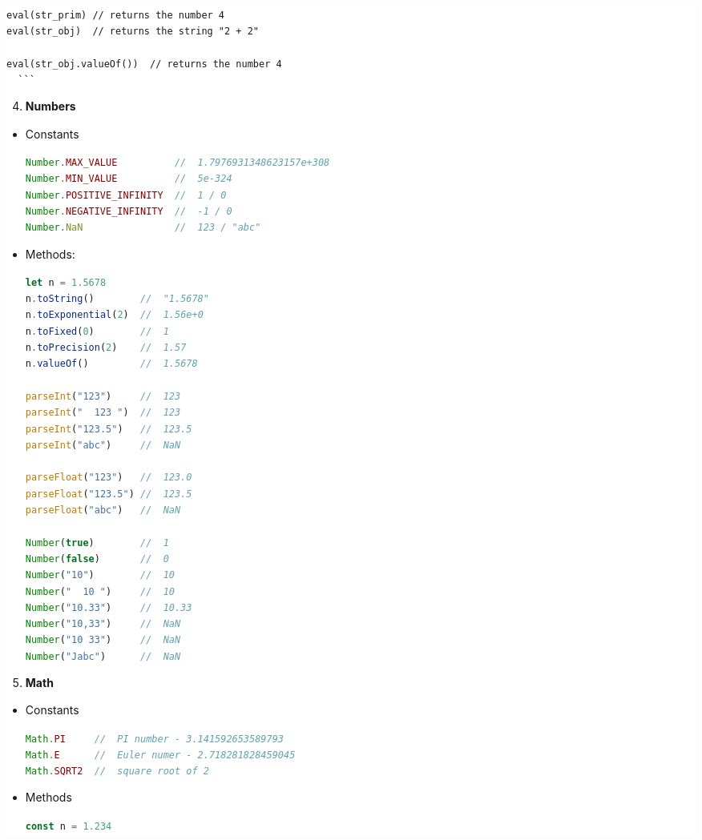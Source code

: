     eval(str_prim) // returns the number 4
    eval(str_obj)  // returns the string "2 + 2"

    eval(str_obj.valueOf())  // returns the number 4
      ```

  <div id='numbers'/>

  4. **Numbers**
  - Constants
    ```js
    Number.MAX_VALUE          //  1.7976931348623157e+308
    Number.MIN_VALUE          //  5e-324
    Number.POSITIVE_INFINITY  //  1 / 0
    Number.NEGATIVE_INFINITY  //  -1 / 0
    Number.NaN                //  123 / "abc"
    ```
  - Methods:
    ```js
    let n = 1.5678
    n.toString()        //  "1.5678"
    n.toExponential(2)  //  1.56e+0
    n.toFixed(0)        //  1
    n.toPrecision(2)    //  1.57
    n.valueOf()         //  1.5678

    parseInt("123")     //  123
    parseInt("  123 ")  //  123
    parseInt("123.5")   //  123.5
    parseInt("abc")     //  NaN

    parseFloat("123")   //  123.0
    parseFloat("123.5") //  123.5
    parseFloat("abc")   //  NaN

    Number(true)        //  1
    Number(false)       //  0
    Number("10")        //  10
    Number("  10 ")     //  10
    Number("10.33")     //  10.33
    Number("10,33")     //  NaN
    Number("10 33")     //  NaN
    Number("Jabc")      //  NaN
    ```

  <div id='math'/>

  5. **Math**
  - Constants
    ```js
    Math.PI     //  PI number - 3.141592653589793
    Math.E      //  Euler numer - 2.718281828459045
    Math.SQRT2  //  square root of 2
    ```
  - Methods
    ```js
    const n = 1.234
